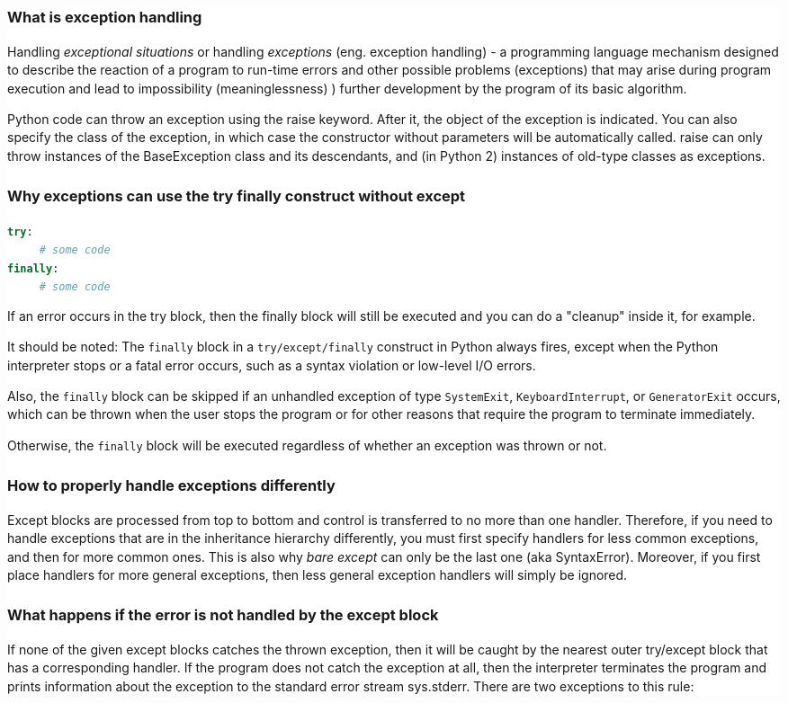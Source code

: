 ### What is exception handling

Handling _exceptional situations_ or handling _exceptions_ (eng. exception handling) - a programming language mechanism designed to describe the reaction of a program to run-time errors and other possible problems (exceptions) that may arise during program execution and lead to impossibility (meaninglessness) ) further development by the program of its basic algorithm.

Python code can throw an exception using the raise keyword. After it, the object of the exception is indicated. You can also specify the class of the exception, in which case the constructor without parameters will be automatically called. raise can only throw instances of the BaseException class and its descendants, and (in Python 2) instances of old-type classes as exceptions.

### Why exceptions can use the try finally construct without except

```python
try:
     # some code
finally:
     # some code
```

If an error occurs in the try block, then the finally block will still be executed and you can do a "cleanup" inside it, for example.

It should be noted:
The `finally` block in a `try/except/finally` construct in Python always fires, except when the Python interpreter stops or a fatal error occurs, such as a syntax violation or low-level I/O errors.

Also, the `finally` block can be skipped if an unhandled exception of type `SystemExit`, `KeyboardInterrupt`, or `GeneratorExit` occurs, which can be thrown when the user stops the program or for other reasons that require the program to terminate immediately.

Otherwise, the `finally` block will be executed regardless of whether an exception was thrown or not.

### How to properly handle exceptions differently

Except blocks are processed from top to bottom and control is transferred to no more than one handler. Therefore, if you need to handle exceptions that are in the inheritance hierarchy differently, you must first specify handlers for less common exceptions, and then for more common ones.
This is also why _bare except_ can only be the last one (aka SyntaxError). Moreover, if you first place handlers for more general exceptions, then less general exception handlers will simply be ignored.

### What happens if the error is not handled by the except block

If none of the given except blocks catches the thrown exception, then it will be caught by the nearest outer try/except block that has a corresponding handler. If the program does not catch the exception at all, then the interpreter terminates the program and prints information about the exception to the standard error stream sys.stderr.
There are two exceptions to this rule:
